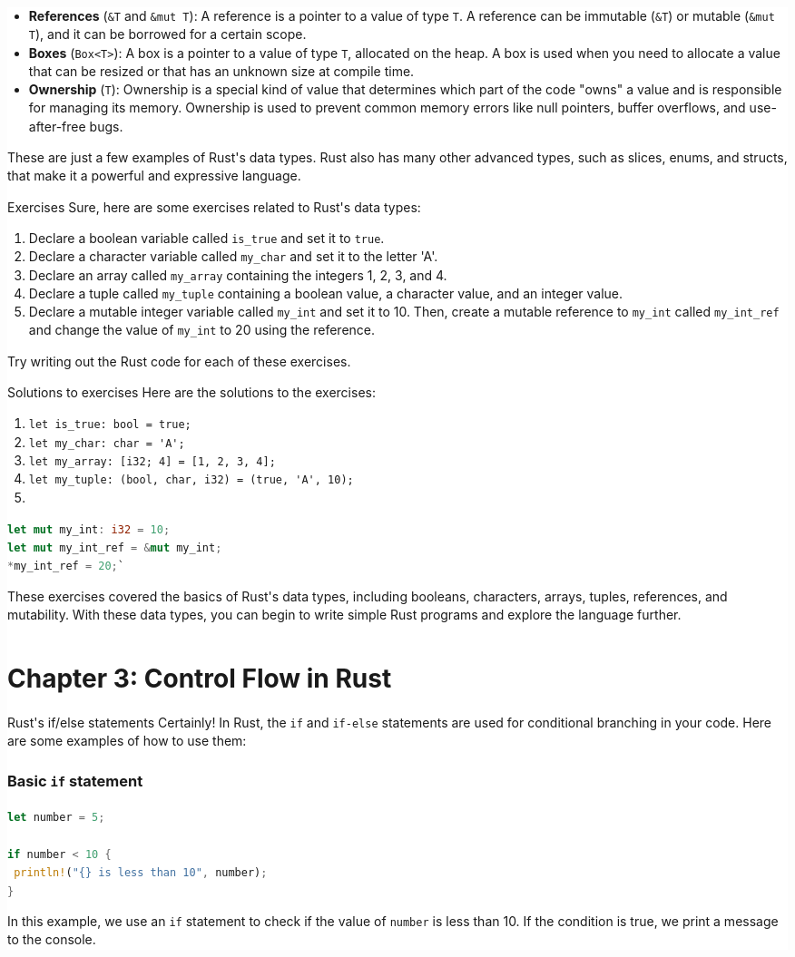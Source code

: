 * **References** (`&T` and `&mut T`): A reference is a pointer to a value of type `T`. A reference can be immutable (`&T`) or mutable (`&mut T`), and it can be borrowed for a certain scope.
* **Boxes** (`Box<T>`): A box is a pointer to a value of type `T`, allocated on the heap. A box is used when you need to allocate a value that can be resized or that has an unknown size at compile time.
* **Ownership** (`T`): Ownership is a special kind of value that determines which part of the code "owns" a value and is responsible for managing its memory. Ownership is used to prevent common memory errors like null pointers, buffer overflows, and use-after-free bugs.

These are just a few examples of Rust's data types. Rust also has many other advanced types, such as slices, enums, and structs, that make it a powerful and expressive language.


Exercises
Sure, here are some exercises related to Rust's data types:

1. Declare a boolean variable called `is_true` and set it to `true`.
2. Declare a character variable called `my_char` and set it to the letter 'A'.
3. Declare an array called `my_array` containing the integers 1, 2, 3, and 4.
4. Declare a tuple called `my_tuple` containing a boolean value, a character value, and an integer value.
5. Declare a mutable integer variable called `my_int` and set it to 10. Then, create a mutable reference to `my_int` called `my_int_ref` and change the value of `my_int` to 20 using the reference.

Try writing out the Rust code for each of these exercises.


Solutions to exercises
Here are the solutions to the exercises:

1. `let is_true: bool = true;`
2. `let my_char: char = 'A';`
3. `let my_array: [i32; 4] = [1, 2, 3, 4];`
4. `let my_tuple: (bool, char, i32) = (true, 'A', 10);`
5. 
```rust
let mut my_int: i32 = 10;
let mut my_int_ref = &mut my_int;
*my_int_ref = 20;`
```

These exercises covered the basics of Rust's data types, including booleans, characters, arrays, tuples, references, and mutability. With these data types, you can begin to write simple Rust programs and explore the language further.


# Chapter 3: Control Flow in Rust
Rust's if/else statements
Certainly! In Rust, the `if` and `if-else` statements are used for conditional branching in your code. Here are some examples of how to use them:

### Basic `if` statement


```rust
let number = 5;

if number < 10 {
 println!("{} is less than 10", number);
}
```
In this example, we use an `if` statement to check if the value of `number` is less than 10. If the condition is true, we print a message to the console.
